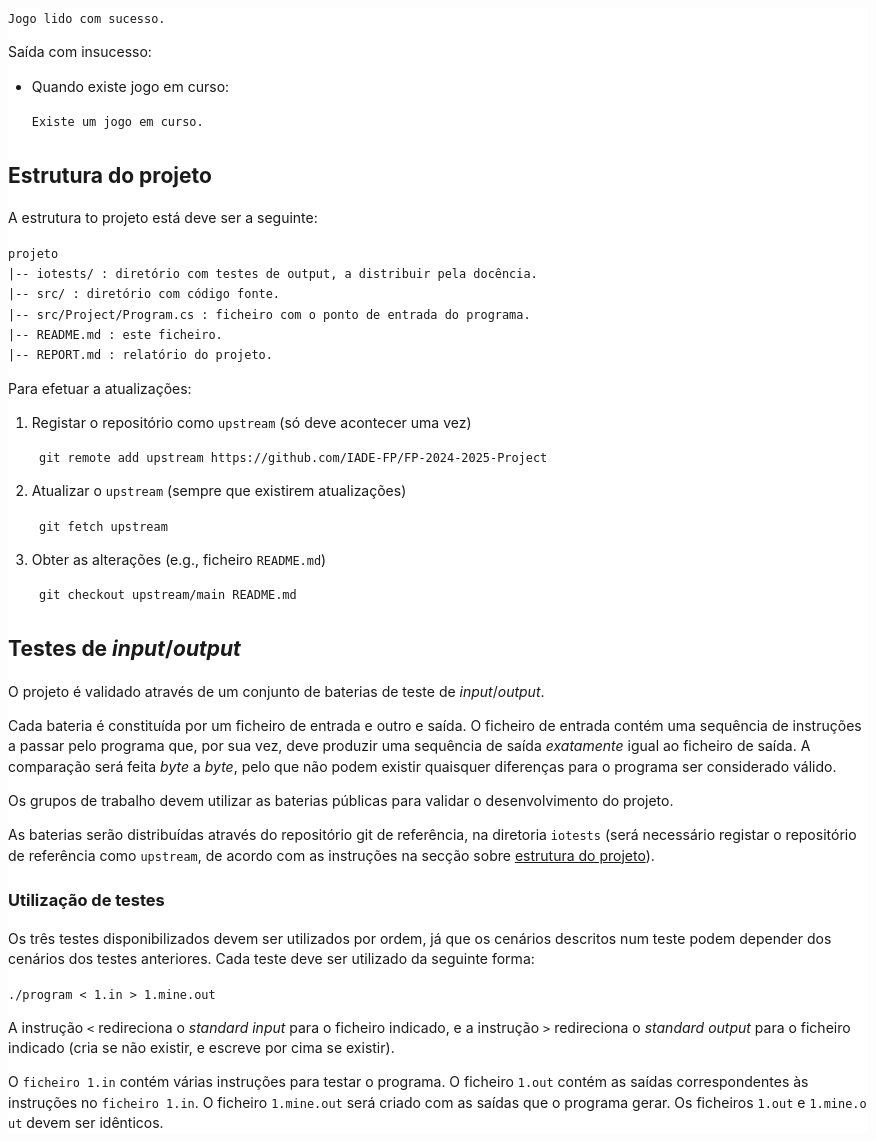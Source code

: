     Jogo lido com sucesso.

Saída com insucesso:

- Quando existe jogo em curso:

      Existe um jogo em curso.

## Estrutura do projeto

A estrutura to projeto está deve ser a seguinte:

    projeto
    |-- iotests/ : diretório com testes de output, a distribuir pela docência.
    |-- src/ : diretório com código fonte.
    |-- src/Project/Program.cs : ficheiro com o ponto de entrada do programa.
    |-- README.md : este ficheiro.
    |-- REPORT.md : relatório do projeto.

Para efetuar a atualizações:

1. Registar o repositório como `upstream` (só deve acontecer uma vez)

        git remote add upstream https://github.com/IADE-FP/FP-2024-2025-Project

2. Atualizar o `upstream` (sempre que existirem atualizações)

        git fetch upstream

3. Obter as alterações (e.g., ficheiro `README.md`)

        git checkout upstream/main README.md

## Testes de *input*/*output*

O projeto é validado através de um conjunto de baterias de teste de *input*/*output*.

Cada bateria é constituída por um ficheiro de entrada e outro e saída. O ficheiro de entrada contém uma sequência de instruções a passar pelo programa que, por sua vez, deve produzir uma sequência de saída *exatamente* igual ao ficheiro de saída. A comparação será feita *byte* a *byte*, pelo que não podem existir quaisquer diferenças para o programa ser considerado válido.

Os grupos de trabalho devem utilizar as baterias públicas para validar o desenvolvimento do projeto.

As baterias serão distribuídas através do repositório git de referência, na diretoria `iotests` (será necessário registar o repositório de referência como `upstream`, de acordo com as instruções na secção sobre [estrutura do projeto](#estrutura-do-projeto)).

### Utilização de testes

Os três testes disponibilizados devem ser utilizados por ordem, já que os cenários descritos num teste podem depender dos cenários dos testes anteriores. Cada teste deve ser utilizado da seguinte forma:

    ./program < 1.in > 1.mine.out

A instrução `<` redireciona o *standard input* para o ficheiro indicado, e a instrução `>` redireciona o *standard output* para o ficheiro indicado (cria se não existir, e escreve por cima se existir).

O `ficheiro 1.in` contém várias instruções para testar o programa. O ficheiro `1.out` contém as saídas correspondentes às instruções no `ficheiro 1.in`. O ficheiro `1.mine.out` será criado com as saídas que o programa gerar. Os ficheiros `1.out` e `1.mine.out` devem ser
idênticos.
